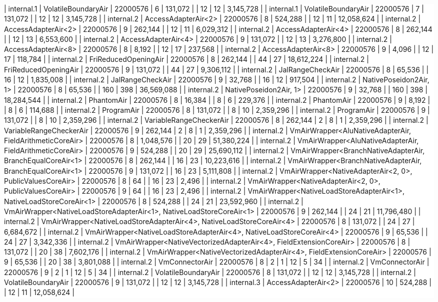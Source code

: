 | internal.1 | VolatileBoundaryAir | 22000576 | 6 | 131,072 |  | 12 | 12 | 3,145,728 | 
| internal.1 | VolatileBoundaryAir | 22000576 | 7 | 131,072 |  | 12 | 12 | 3,145,728 | 
| internal.2 | AccessAdapterAir<2> | 22000576 | 8 | 524,288 |  | 12 | 11 | 12,058,624 | 
| internal.2 | AccessAdapterAir<2> | 22000576 | 9 | 262,144 |  | 12 | 11 | 6,029,312 | 
| internal.2 | AccessAdapterAir<4> | 22000576 | 8 | 262,144 |  | 12 | 13 | 6,553,600 | 
| internal.2 | AccessAdapterAir<4> | 22000576 | 9 | 131,072 |  | 12 | 13 | 3,276,800 | 
| internal.2 | AccessAdapterAir<8> | 22000576 | 8 | 8,192 |  | 12 | 17 | 237,568 | 
| internal.2 | AccessAdapterAir<8> | 22000576 | 9 | 4,096 |  | 12 | 17 | 118,784 | 
| internal.2 | FriReducedOpeningAir | 22000576 | 8 | 262,144 |  | 44 | 27 | 18,612,224 | 
| internal.2 | FriReducedOpeningAir | 22000576 | 9 | 131,072 |  | 44 | 27 | 9,306,112 | 
| internal.2 | JalRangeCheckAir | 22000576 | 8 | 65,536 |  | 16 | 12 | 1,835,008 | 
| internal.2 | JalRangeCheckAir | 22000576 | 9 | 32,768 |  | 16 | 12 | 917,504 | 
| internal.2 | NativePoseidon2Air<BabyBearParameters>, 1> | 22000576 | 8 | 65,536 |  | 160 | 398 | 36,569,088 | 
| internal.2 | NativePoseidon2Air<BabyBearParameters>, 1> | 22000576 | 9 | 32,768 |  | 160 | 398 | 18,284,544 | 
| internal.2 | PhantomAir | 22000576 | 8 | 16,384 |  | 8 | 6 | 229,376 | 
| internal.2 | PhantomAir | 22000576 | 9 | 8,192 |  | 8 | 6 | 114,688 | 
| internal.2 | ProgramAir | 22000576 | 8 | 131,072 |  | 8 | 10 | 2,359,296 | 
| internal.2 | ProgramAir | 22000576 | 9 | 131,072 |  | 8 | 10 | 2,359,296 | 
| internal.2 | VariableRangeCheckerAir | 22000576 | 8 | 262,144 | 2 | 8 | 1 | 2,359,296 | 
| internal.2 | VariableRangeCheckerAir | 22000576 | 9 | 262,144 | 2 | 8 | 1 | 2,359,296 | 
| internal.2 | VmAirWrapper<AluNativeAdapterAir, FieldArithmeticCoreAir> | 22000576 | 8 | 1,048,576 |  | 20 | 29 | 51,380,224 | 
| internal.2 | VmAirWrapper<AluNativeAdapterAir, FieldArithmeticCoreAir> | 22000576 | 9 | 524,288 |  | 20 | 29 | 25,690,112 | 
| internal.2 | VmAirWrapper<BranchNativeAdapterAir, BranchEqualCoreAir<1> | 22000576 | 8 | 262,144 |  | 16 | 23 | 10,223,616 | 
| internal.2 | VmAirWrapper<BranchNativeAdapterAir, BranchEqualCoreAir<1> | 22000576 | 9 | 131,072 |  | 16 | 23 | 5,111,808 | 
| internal.2 | VmAirWrapper<NativeAdapterAir<2, 0>, PublicValuesCoreAir> | 22000576 | 8 | 64 |  | 16 | 23 | 2,496 | 
| internal.2 | VmAirWrapper<NativeAdapterAir<2, 0>, PublicValuesCoreAir> | 22000576 | 9 | 64 |  | 16 | 23 | 2,496 | 
| internal.2 | VmAirWrapper<NativeLoadStoreAdapterAir<1>, NativeLoadStoreCoreAir<1> | 22000576 | 8 | 524,288 |  | 24 | 21 | 23,592,960 | 
| internal.2 | VmAirWrapper<NativeLoadStoreAdapterAir<1>, NativeLoadStoreCoreAir<1> | 22000576 | 9 | 262,144 |  | 24 | 21 | 11,796,480 | 
| internal.2 | VmAirWrapper<NativeLoadStoreAdapterAir<4>, NativeLoadStoreCoreAir<4> | 22000576 | 8 | 131,072 |  | 24 | 27 | 6,684,672 | 
| internal.2 | VmAirWrapper<NativeLoadStoreAdapterAir<4>, NativeLoadStoreCoreAir<4> | 22000576 | 9 | 65,536 |  | 24 | 27 | 3,342,336 | 
| internal.2 | VmAirWrapper<NativeVectorizedAdapterAir<4>, FieldExtensionCoreAir> | 22000576 | 8 | 131,072 |  | 20 | 38 | 7,602,176 | 
| internal.2 | VmAirWrapper<NativeVectorizedAdapterAir<4>, FieldExtensionCoreAir> | 22000576 | 9 | 65,536 |  | 20 | 38 | 3,801,088 | 
| internal.2 | VmConnectorAir | 22000576 | 8 | 2 | 1 | 12 | 5 | 34 | 
| internal.2 | VmConnectorAir | 22000576 | 9 | 2 | 1 | 12 | 5 | 34 | 
| internal.2 | VolatileBoundaryAir | 22000576 | 8 | 131,072 |  | 12 | 12 | 3,145,728 | 
| internal.2 | VolatileBoundaryAir | 22000576 | 9 | 131,072 |  | 12 | 12 | 3,145,728 | 
| internal.3 | AccessAdapterAir<2> | 22000576 | 10 | 524,288 |  | 12 | 11 | 12,058,624 | 
